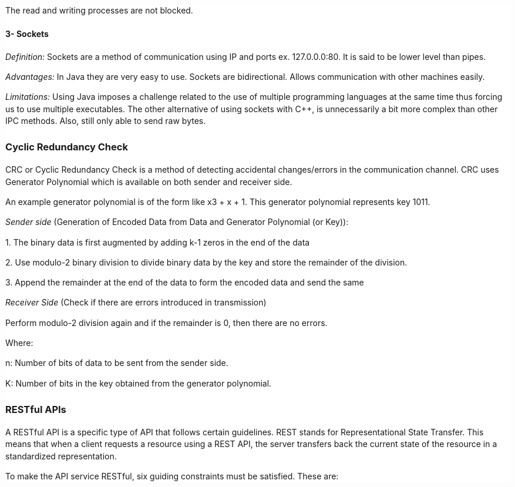The read and writing processes are not blocked.

#### 3- Sockets

*Definition:* Sockets are a method of communication using IP and ports
ex. 127.0.0.0:80. It is said to be lower level than pipes.

*Advantages:* In Java they are very easy to use. Sockets are
bidirectional. Allows communication with other machines easily.

*Limitations:* Using Java imposes a challenge related to the use of
multiple programming languages at the same time thus forcing us to use
multiple executables. The other alternative of using sockets with C++,
is unnecessarily a bit more complex than other IPC methods. Also, still
only able to send raw bytes.

### Cyclic Redundancy Check

CRC or Cyclic Redundancy Check is a method of detecting accidental
changes/errors in the communication channel. CRC uses Generator
Polynomial which is available on both sender and receiver side.

An example generator polynomial is of the form like x3 + x + 1. This
generator polynomial represents key 1011.

*Sender side* (Generation of Encoded Data from Data and Generator
Polynomial (or Key)):

1\. The binary data is first augmented by adding k-1 zeros in the end of
the data

2\. Use modulo-2 binary division to divide binary data by the key and
store the remainder of the division.

3\. Append the remainder at the end of the data to form the encoded data
and send the same

*Receiver Side* (Check if there are errors introduced in transmission)

Perform modulo-2 division again and if the remainder is 0, then there
are no errors.

Where:

n: Number of bits of data to be sent from the sender side.

K: Number of bits in the key obtained from the generator polynomial.

### RESTful APIs

A RESTful API is a specific type of API that follows certain guidelines.
REST stands for Representational State Transfer. This means that when a
client requests a resource using a REST API, the server transfers back
the current state of the resource in a standardized representation.

To make the API service RESTful, six guiding constraints must be
satisfied. These are:

